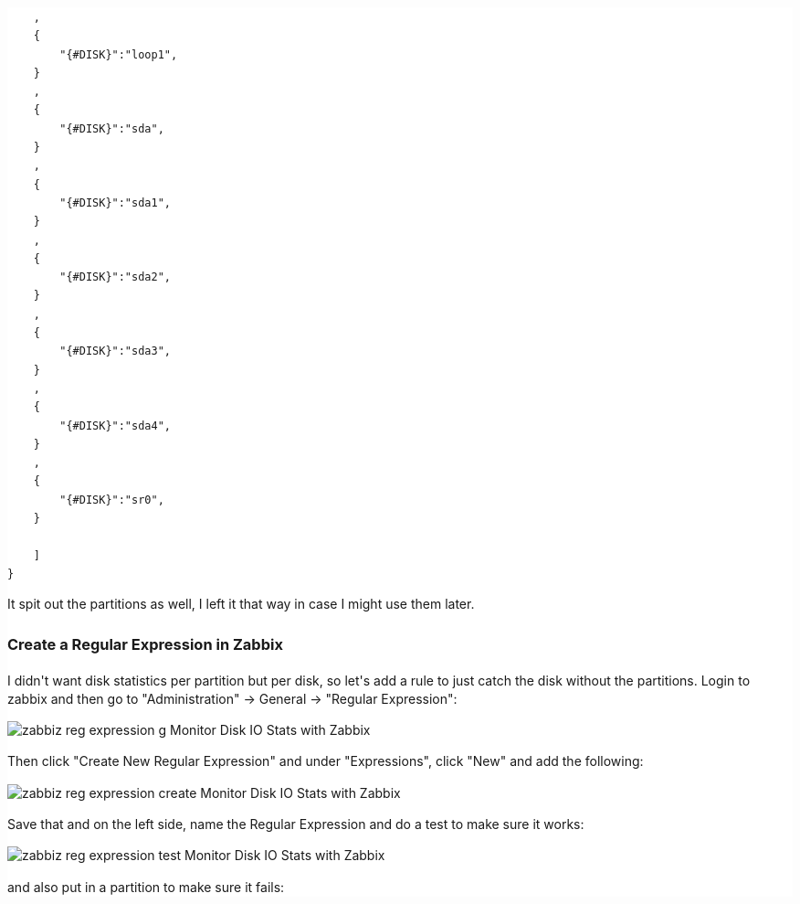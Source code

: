         ,
        {
            "{#DISK}":"loop1",
        }
        ,
        {
            "{#DISK}":"sda",
        }
        ,
        {
            "{#DISK}":"sda1",
        }
        ,
        {
            "{#DISK}":"sda2",
        }
        ,
        {
            "{#DISK}":"sda3",
        }
        ,
        {
            "{#DISK}":"sda4",
        }
        ,
        {
            "{#DISK}":"sr0",
        }

        ]
    }


It spit out the partitions as well, I left it that way in case I might use them later.

### Create a Regular Expression in Zabbix

I didn't want disk statistics per partition but per disk, so let's add a rule to just catch the disk without the partitions. Login to zabbix and then go to "Administration" -> General -> "Regular Expression":

![zabbiz reg expression g Monitor Disk IO Stats with Zabbix](https://github.com/elatov/uploads/raw/master/2013/06/zabbiz_reg_expression_g.png)

Then click "Create New Regular Expression" and under "Expressions", click "New" and add the following:

![zabbiz reg expression create Monitor Disk IO Stats with Zabbix](https://github.com/elatov/uploads/raw/master/2013/06/zabbiz_reg_expression_create.png)

Save that and on the left side, name the Regular Expression and do a test to make sure it works:

![zabbiz reg expression test Monitor Disk IO Stats with Zabbix](https://github.com/elatov/uploads/raw/master/2013/06/zabbiz_reg_expression_test.png)

and also put in a partition to make sure it fails:
